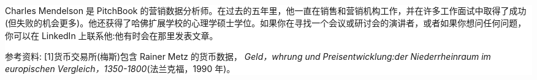 Charles Mendelson 是 PitchBook 的营销数据分析师。在过去的五年里，他一直在销售和营销机构工作，并在许多工作面试中取得了成功(但失败的机会更多)。他还获得了哈佛扩展学校的心理学硕士学位。如果你在寻找一个会议或研讨会的演讲者，或者如果你想问任何问题，你可以在 LinkedIn 上联系他:他有时会在那里发表文章。

参考资料:
[1]货币交易所(梅斯)包含 Rainer Metz 的货币数据， *Geld，whrung und Preisentwicklung:der Niederrheinraum im europischen Vergleich，1350-1800*(法兰克福，1990 年)。